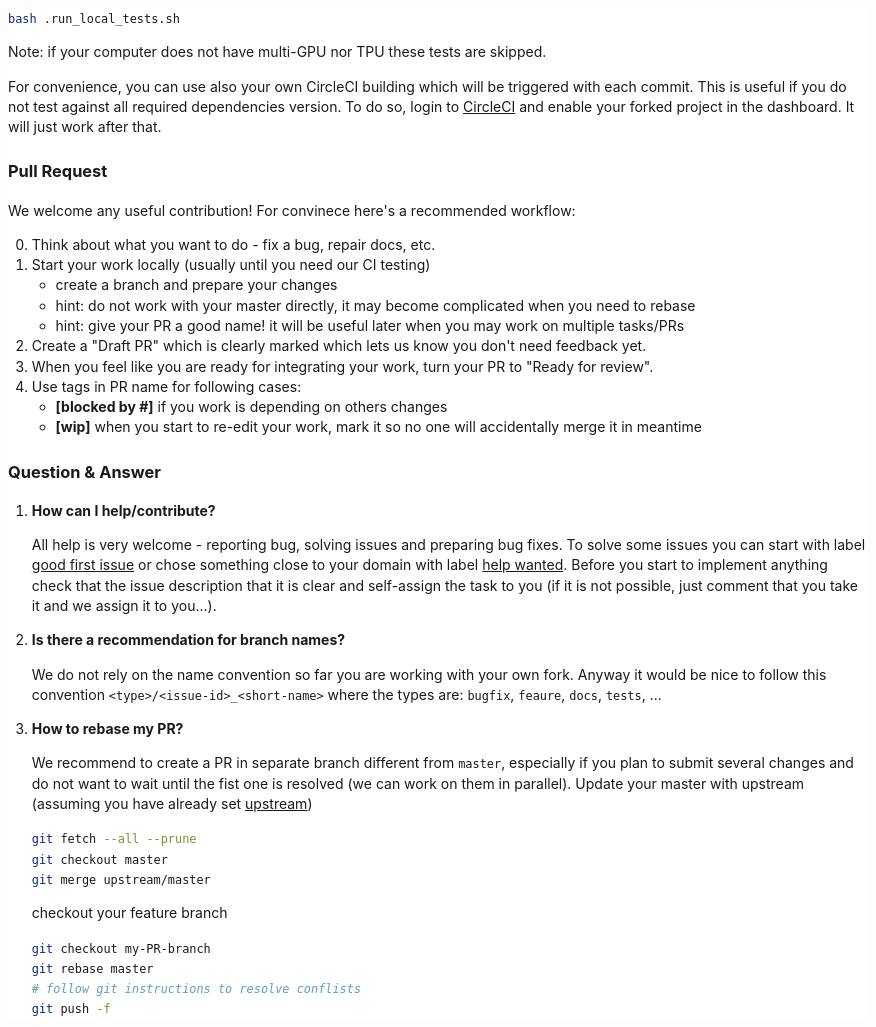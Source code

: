 ```bash
bash .run_local_tests.sh
```

Note: if your computer does not have multi-GPU nor TPU these tests are skipped.

For convenience, you can use also your own CircleCI building which will be triggered with each commit.
This is useful if you do not test against all required dependencies version.
To do so, login to [CircleCI](https://app.circleci.com/) and enable your forked project in the dashboard. It will just work after that.

### Pull Request

We welcome any useful contribution! For convinece here's a recommended workflow:

0. Think about what you want to do - fix a bug, repair docs, etc. 
1. Start your work locally (usually until you need our CI testing)
    - create a branch and prepare your changes
    - hint: do not work with your master directly, it may become complicated when you need to rebase
    - hint: give your PR a good name! it will be useful later when you may work on multiple tasks/PRs
2. Create a "Draft PR" which is clearly marked which lets us know you don't need feedback yet.
3. When you feel like you are ready for integrating your work, turn your PR to "Ready for review".
4. Use tags in PR name for following cases:
    - **[blocked by #<number>]** if you work is depending on others changes
    - **[wip]** when you start to re-edit your work, mark it so no one will accidentally merge it in meantime

### Question & Answer

1. **How can I help/contribute?**

    All help is very welcome - reporting bug, solving issues and preparing bug fixes. To solve some issues you can start with label [good first issue](https://github.com/PyTorchLightning/pytorch-lightning/issues?q=is%3Aopen+is%3Aissue+label%3A%22good+first+issue%22) or chose something close to your domain with label [help wanted](https://github.com/PyTorchLightning/pytorch-lightning/issues?q=is%3Aopen+is%3Aissue+label%3A%22help+wanted%22). Before you start to implement anything check that the issue description that it is clear and self-assign the task to you (if it is not possible, just comment that you take it and we assign it to you...).

2. **Is there a recommendation for branch names?**
    
    We do not rely on the name convention so far you are working with your own fork. Anyway it would be nice to follow this convention `<type>/<issue-id>_<short-name>` where the types are: `bugfix`, `feaure`, `docs`, `tests`, ...

3. **How to rebase my PR?**
    
    We recommend to create a PR in separate branch different from `master`, especially if you plan to submit several changes and do not want to wait until the fist one is resolved (we can work on them in parallel). Update your master with upstream (assuming you have already set [upstream](https://help.github.com/en/github/collaborating-with-issues-and-pull-requests/configuring-a-remote-for-a-fork))
    ```bash
    git fetch --all --prune
    git checkout master
    git merge upstream/master
    ```
    checkout your feature branch
    ```bash
    git checkout my-PR-branch
    git rebase master
    # follow git instructions to resolve conflists
    git push -f
    ```
